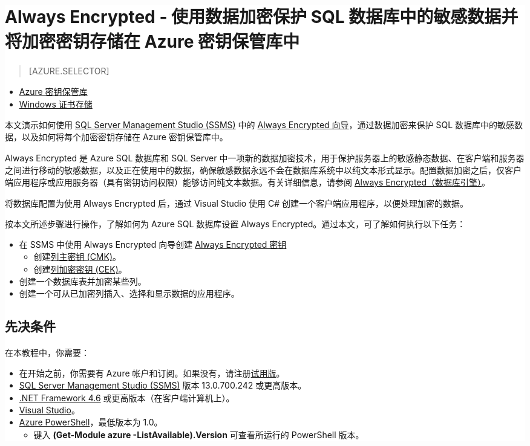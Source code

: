 <properties
	pageTitle="Always Encrypted - 使用数据库加密保护 Azure SQL 数据库中的敏感数据"
	description="在数分钟内保护 SQL 数据库中的敏感数据。"
	keywords="数据加密、加密密钥、云加密"	
	services="sql-database"
	documentationCenter=""
	authors="stevestein"
	manager="jhubbard"
	editor="cgronlun"/>  


<tags
	ms.service="sql-database"
	ms.workload="data-management"
	ms.tgt_pltfrm="na"
	ms.devlang="na"
	ms.topic="article"
	ms.date="07/18/2016"
	wacn.date="12/26/2016"
	ms.author="sstein"/>

# Always Encrypted - 使用数据加密保护 SQL 数据库中的敏感数据并将加密密钥存储在 Azure 密钥保管库中

> [AZURE.SELECTOR]
- [Azure 密钥保管库](/documentation/articles/sql-database-always-encrypted-azure-key-vault/)
- [Windows 证书存储](/documentation/articles/sql-database-always-encrypted/)


本文演示如何使用 [SQL Server Management Studio (SSMS)](https://msdn.microsoft.com/zh-cn/library/hh213248.aspx) 中的 [Always Encrypted 向导](https://msdn.microsoft.com/zh-cn/library/mt459280.aspx)，通过数据加密来保护 SQL 数据库中的敏感数据，以及如何将每个加密密钥存储在 Azure 密钥保管库中。

Always Encrypted 是 Azure SQL 数据库和 SQL Server 中一项新的数据加密技术，用于保护服务器上的敏感静态数据、在客户端和服务器之间进行移动的敏感数据，以及正在使用中的数据，确保敏感数据永远不会在数据库系统中以纯文本形式显示。配置数据加密之后，仅客户端应用程序或应用服务器（具有密钥访问权限）能够访问纯文本数据。有关详细信息，请参阅 [Always Encrypted（数据库引擎）](https://msdn.microsoft.com/zh-cn/library/mt163865.aspx)。


将数据库配置为使用 Always Encrypted 后，通过 Visual Studio 使用 C# 创建一个客户端应用程序，以便处理加密的数据。

按本文所述步骤进行操作，了解如何为 Azure SQL 数据库设置 Always Encrypted。通过本文，可了解如何执行以下任务：

- 在 SSMS 中使用 Always Encrypted 向导创建 [Always Encrypted 密钥](https://msdn.microsoft.com/zh-cn/library/mt163865.aspx#Anchor_3)
    - 创建[列主密钥 (CMK)](https://msdn.microsoft.com/zh-cn/library/mt146393.aspx)。
    - 创建[列加密密钥 (CEK)](https://msdn.microsoft.com/zh-cn/library/mt146372.aspx)。
- 创建一个数据库表并加密某些列。
- 创建一个可从已加密列插入、选择和显示数据的应用程序。


## 先决条件

在本教程中，你需要：

- 在开始之前，你需要有 Azure 帐户和订阅。如果没有，请注册[试用版](/pricing/1rmb-trial)。
- [SQL Server Management Studio (SSMS)](https://msdn.microsoft.com/zh-cn/library/mt238290.aspx) 版本 13.0.700.242 或更高版本。
- [.NET Framework 4.6](https://msdn.microsoft.com/zh-cn/library/w0x726c2.aspx) 或更高版本（在客户端计算机上）。
- [Visual Studio](https://www.visualstudio.com/downloads/download-visual-studio-vs.aspx)。
- [Azure PowerShell](/documentation/articles/powershell-install-configure/)，最低版本为 1.0。
    - 键入 **(Get-Module azure -ListAvailable).Version** 可查看所运行的 PowerShell 版本。
